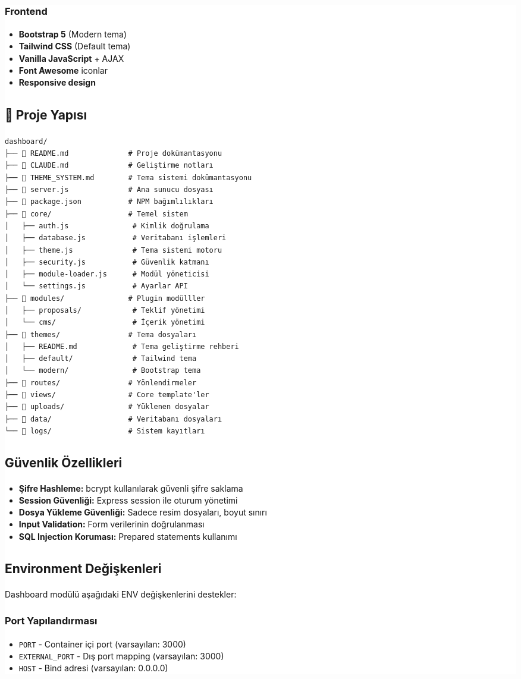 ### Frontend
- **Bootstrap 5** (Modern tema)
- **Tailwind CSS** (Default tema)  
- **Vanilla JavaScript** + AJAX
- **Font Awesome** iconlar
- **Responsive design**

## 📁 Proje Yapısı

```
dashboard/
├── 📄 README.md              # Proje dokümantasyonu
├── 📄 CLAUDE.md              # Geliştirme notları
├── 📄 THEME_SYSTEM.md        # Tema sistemi dokümantasyonu
├── 📄 server.js              # Ana sunucu dosyası
├── 📄 package.json           # NPM bağımlılıkları
├── 🔧 core/                  # Temel sistem
│   ├── auth.js               # Kimlik doğrulama
│   ├── database.js           # Veritabanı işlemleri
│   ├── theme.js              # Tema sistemi motoru
│   ├── security.js           # Güvenlik katmanı
│   ├── module-loader.js      # Modül yöneticisi
│   └── settings.js           # Ayarlar API
├── 🧩 modules/               # Plugin modülller
│   ├── proposals/            # Teklif yönetimi
│   └── cms/                  # İçerik yönetimi
├── 🎨 themes/                # Tema dosyaları
│   ├── README.md             # Tema geliştirme rehberi
│   ├── default/              # Tailwind tema
│   └── modern/               # Bootstrap tema
├── 📁 routes/                # Yönlendirmeler
├── 📁 views/                 # Core template'ler
├── 📁 uploads/               # Yüklenen dosyalar
├── 📁 data/                  # Veritabanı dosyaları
└── 📁 logs/                  # Sistem kayıtları
```

## Güvenlik Özellikleri

- **Şifre Hashleme:** bcrypt kullanılarak güvenli şifre saklama
- **Session Güvenliği:** Express session ile oturum yönetimi
- **Dosya Yükleme Güvenliği:** Sadece resim dosyaları, boyut sınırı
- **Input Validation:** Form verilerinin doğrulanması
- **SQL Injection Koruması:** Prepared statements kullanımı

## Environment Değişkenleri

Dashboard modülü aşağıdaki ENV değişkenlerini destekler:

### Port Yapılandırması
- `PORT` - Container içi port (varsayılan: 3000)
- `EXTERNAL_PORT` - Dış port mapping (varsayılan: 3000)
- `HOST` - Bind adresi (varsayılan: 0.0.0.0)
